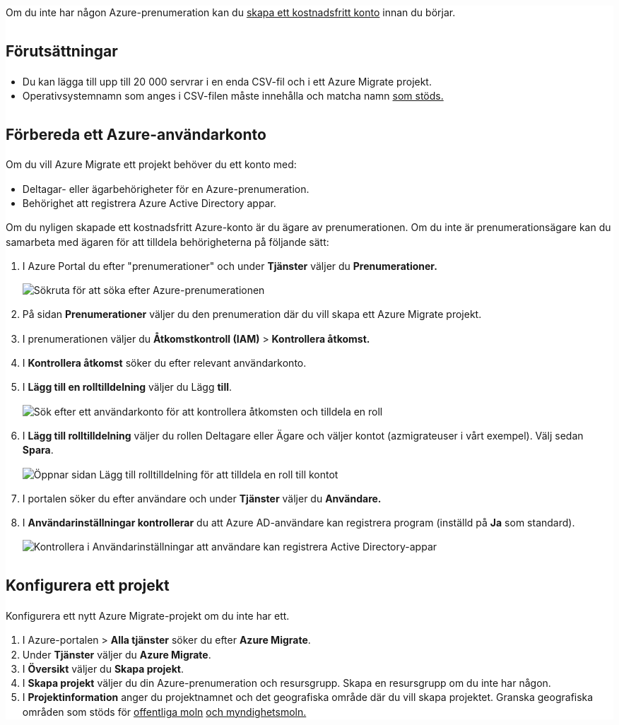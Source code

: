 Om du inte har någon Azure-prenumeration kan du [skapa ett kostnadsfritt konto](https://azure.microsoft.com/pricing/free-trial/) innan du börjar.

## <a name="prerequisites"></a>Förutsättningar

- Du kan lägga till upp till 20 000 servrar i en enda CSV-fil och i ett Azure Migrate projekt. 
- Operativsystemnamn som anges i CSV-filen måste innehålla och matcha namn [som stöds.](#supported-operating-system-names)


## <a name="prepare-an-azure-user-account"></a>Förbereda ett Azure-användarkonto

Om du vill Azure Migrate ett projekt behöver du ett konto med:
- Deltagar- eller ägarbehörigheter för en Azure-prenumeration.
- Behörighet att registrera Azure Active Directory appar.

Om du nyligen skapade ett kostnadsfritt Azure-konto är du ägare av prenumerationen. Om du inte är prenumerationsägare kan du samarbeta med ägaren för att tilldela behörigheterna på följande sätt:

1. I Azure Portal du efter "prenumerationer" och under **Tjänster** väljer du **Prenumerationer.**

    ![Sökruta för att söka efter Azure-prenumerationen](./media/tutorial-discover-import/search-subscription.png)

2. På sidan **Prenumerationer** väljer du den prenumeration där du vill skapa ett Azure Migrate projekt. 
3. I prenumerationen väljer du **Åtkomstkontroll (IAM)**  >  **Kontrollera åtkomst.**
4. I **Kontrollera åtkomst** söker du efter relevant användarkonto.
5. I **Lägg till en rolltilldelning** väljer du Lägg **till**.

    ![Sök efter ett användarkonto för att kontrollera åtkomsten och tilldela en roll](./media/tutorial-discover-import/azure-account-access.png)

6. I **Lägg till rolltilldelning** väljer du rollen Deltagare eller Ägare och väljer kontot (azmigrateuser i vårt exempel). Välj sedan **Spara**.

    ![Öppnar sidan Lägg till rolltilldelning för att tilldela en roll till kontot](./media/tutorial-discover-import/assign-role.png)

7. I portalen söker du efter användare och under **Tjänster** väljer du **Användare.**
8. I **Användarinställningar kontrollerar** du att Azure AD-användare kan registrera program (inställd på **Ja** som standard).

    ![Kontrollera i Användarinställningar att användare kan registrera Active Directory-appar](./media/tutorial-discover-import/register-apps.png)



## <a name="set-up-a-project"></a>Konfigurera ett projekt

Konfigurera ett nytt Azure Migrate-projekt om du inte har ett.

1. I Azure-portalen > **Alla tjänster** söker du efter **Azure Migrate**.
2. Under **Tjänster** väljer du **Azure Migrate**.
3. I **Översikt** väljer du **Skapa projekt**.
5. I **Skapa projekt** väljer du din Azure-prenumeration och resursgrupp. Skapa en resursgrupp om du inte har någon.
6. I **Projektinformation** anger du projektnamnet och det geografiska område där du vill skapa projektet. Granska geografiska områden som stöds för [offentliga moln](migrate-support-matrix.md#supported-geographies-public-cloud) [och myndighetsmoln.](migrate-support-matrix.md#supported-geographies-azure-government)
